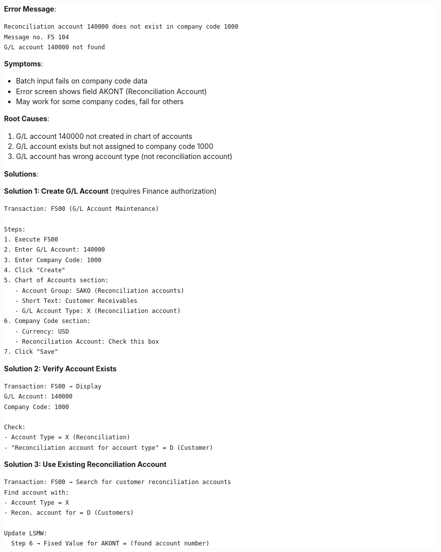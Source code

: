 **Error Message**:
```
Reconciliation account 140000 does not exist in company code 1000
Message no. F5 104
G/L account 140000 not found
```

**Symptoms**:
- Batch input fails on company code data
- Error screen shows field AKONT (Reconciliation Account)
- May work for some company codes, fail for others

**Root Causes**:
1. G/L account 140000 not created in chart of accounts
2. G/L account exists but not assigned to company code 1000
3. G/L account has wrong account type (not reconciliation account)

**Solutions**:

**Solution 1: Create G/L Account** (requires Finance authorization)
```
Transaction: FS00 (G/L Account Maintenance)

Steps:
1. Execute FS00
2. Enter G/L Account: 140000
3. Enter Company Code: 1000
4. Click "Create"
5. Chart of Accounts section:
   - Account Group: SAKO (Reconciliation accounts)
   - Short Text: Customer Receivables
   - G/L Account Type: X (Reconciliation account)
6. Company Code section:
   - Currency: USD
   - Reconciliation Account: Check this box
7. Click "Save"
```

**Solution 2: Verify Account Exists**
```
Transaction: FS00 → Display
G/L Account: 140000
Company Code: 1000

Check:
- Account Type = X (Reconciliation)
- "Reconciliation account for account type" = D (Customer)
```

**Solution 3: Use Existing Reconciliation Account**
```
Transaction: FS00 → Search for customer reconciliation accounts
Find account with:
- Account Type = X
- Recon. account for = D (Customers)

Update LSMW:
  Step 6 → Fixed Value for AKONT = (found account number)
```

